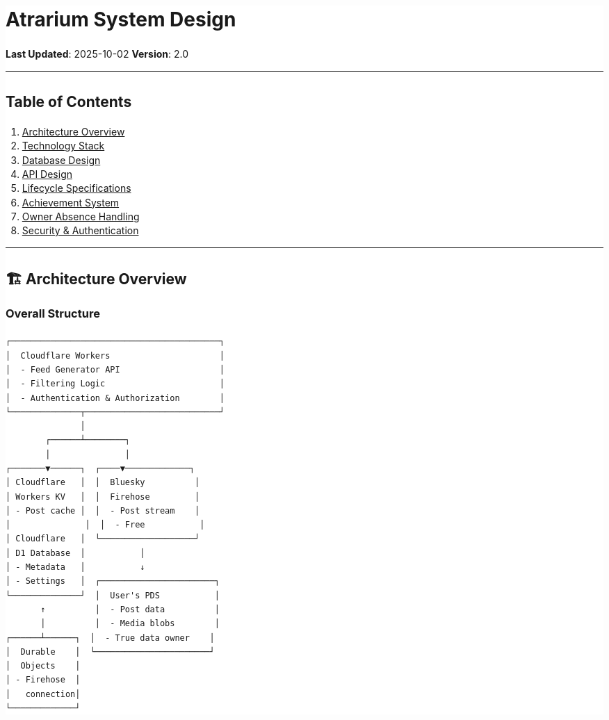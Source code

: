 # Atrarium System Design

**Last Updated**: 2025-10-02
**Version**: 2.0

---

## Table of Contents

1. [Architecture Overview](#architecture-overview)
2. [Technology Stack](#technology-stack)
3. [Database Design](#database-design)
4. [API Design](#api-design)
5. [Lifecycle Specifications](#lifecycle-specifications)
6. [Achievement System](#achievement-system)
7. [Owner Absence Handling](#owner-absence-handling)
8. [Security & Authentication](#security--authentication)

---

## 🏗️ Architecture Overview

### Overall Structure

```
┌──────────────────────────────────────────┐
│  Cloudflare Workers                      │
│  - Feed Generator API                    │
│  - Filtering Logic                       │
│  - Authentication & Authorization        │
└──────────────┬───────────────────────────┘
               │
        ┌──────┴────────┐
        │               │
┌───────▼──────┐  ┌────▼─────────────┐
│ Cloudflare   │  │  Bluesky          │
│ Workers KV   │  │  Firehose         │
│ - Post cache │  │  - Post stream    │
│               │  │  - Free           │
│ Cloudflare   │  └───────────────────┘
│ D1 Database  │           │
│ - Metadata   │           ↓
│ - Settings   │  ┌───────────────────────┐
└──────────────┘  │  User's PDS           │
       ↑          │  - Post data          │
       │          │  - Media blobs        │
┌──────┴──────┐  │  - True data owner    │
│  Durable    │  └───────────────────────┘
│  Objects    │
│ - Firehose  │
│   connection│
└─────────────┘
```
